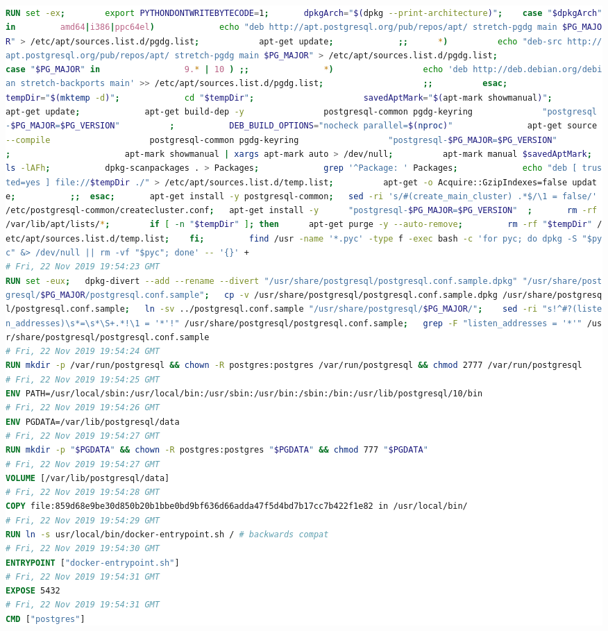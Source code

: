 ```dockerfile
RUN set -ex; 		export PYTHONDONTWRITEBYTECODE=1; 		dpkgArch="$(dpkg --print-architecture)"; 	case "$dpkgArch" in 		amd64|i386|ppc64el) 			echo "deb http://apt.postgresql.org/pub/repos/apt/ stretch-pgdg main $PG_MAJOR" > /etc/apt/sources.list.d/pgdg.list; 			apt-get update; 			;; 		*) 			echo "deb-src http://apt.postgresql.org/pub/repos/apt/ stretch-pgdg main $PG_MAJOR" > /etc/apt/sources.list.d/pgdg.list; 						case "$PG_MAJOR" in 				9.* | 10 ) ;; 				*) 					echo 'deb http://deb.debian.org/debian stretch-backports main' >> /etc/apt/sources.list.d/pgdg.list; 					;; 			esac; 						tempDir="$(mktemp -d)"; 			cd "$tempDir"; 						savedAptMark="$(apt-mark showmanual)"; 						apt-get update; 			apt-get build-dep -y 				postgresql-common pgdg-keyring 				"postgresql-$PG_MAJOR=$PG_VERSION" 			; 			DEB_BUILD_OPTIONS="nocheck parallel=$(nproc)" 				apt-get source --compile 					postgresql-common pgdg-keyring 					"postgresql-$PG_MAJOR=$PG_VERSION" 			; 						apt-mark showmanual | xargs apt-mark auto > /dev/null; 			apt-mark manual $savedAptMark; 						ls -lAFh; 			dpkg-scanpackages . > Packages; 			grep '^Package: ' Packages; 			echo "deb [ trusted=yes ] file://$tempDir ./" > /etc/apt/sources.list.d/temp.list; 			apt-get -o Acquire::GzipIndexes=false update; 			;; 	esac; 		apt-get install -y postgresql-common; 	sed -ri 's/#(create_main_cluster) .*$/\1 = false/' /etc/postgresql-common/createcluster.conf; 	apt-get install -y 		"postgresql-$PG_MAJOR=$PG_VERSION" 	; 		rm -rf /var/lib/apt/lists/*; 		if [ -n "$tempDir" ]; then 		apt-get purge -y --auto-remove; 		rm -rf "$tempDir" /etc/apt/sources.list.d/temp.list; 	fi; 		find /usr -name '*.pyc' -type f -exec bash -c 'for pyc; do dpkg -S "$pyc" &> /dev/null || rm -vf "$pyc"; done' -- '{}' +
# Fri, 22 Nov 2019 19:54:23 GMT
RUN set -eux; 	dpkg-divert --add --rename --divert "/usr/share/postgresql/postgresql.conf.sample.dpkg" "/usr/share/postgresql/$PG_MAJOR/postgresql.conf.sample"; 	cp -v /usr/share/postgresql/postgresql.conf.sample.dpkg /usr/share/postgresql/postgresql.conf.sample; 	ln -sv ../postgresql.conf.sample "/usr/share/postgresql/$PG_MAJOR/"; 	sed -ri "s!^#?(listen_addresses)\s*=\s*\S+.*!\1 = '*'!" /usr/share/postgresql/postgresql.conf.sample; 	grep -F "listen_addresses = '*'" /usr/share/postgresql/postgresql.conf.sample
# Fri, 22 Nov 2019 19:54:24 GMT
RUN mkdir -p /var/run/postgresql && chown -R postgres:postgres /var/run/postgresql && chmod 2777 /var/run/postgresql
# Fri, 22 Nov 2019 19:54:25 GMT
ENV PATH=/usr/local/sbin:/usr/local/bin:/usr/sbin:/usr/bin:/sbin:/bin:/usr/lib/postgresql/10/bin
# Fri, 22 Nov 2019 19:54:26 GMT
ENV PGDATA=/var/lib/postgresql/data
# Fri, 22 Nov 2019 19:54:27 GMT
RUN mkdir -p "$PGDATA" && chown -R postgres:postgres "$PGDATA" && chmod 777 "$PGDATA"
# Fri, 22 Nov 2019 19:54:27 GMT
VOLUME [/var/lib/postgresql/data]
# Fri, 22 Nov 2019 19:54:28 GMT
COPY file:859d68e9be30d850b20b1bbe0bd9bf636d66adda47f5d4bd7b17cc7b422f1e82 in /usr/local/bin/ 
# Fri, 22 Nov 2019 19:54:29 GMT
RUN ln -s usr/local/bin/docker-entrypoint.sh / # backwards compat
# Fri, 22 Nov 2019 19:54:30 GMT
ENTRYPOINT ["docker-entrypoint.sh"]
# Fri, 22 Nov 2019 19:54:31 GMT
EXPOSE 5432
# Fri, 22 Nov 2019 19:54:31 GMT
CMD ["postgres"]
```
